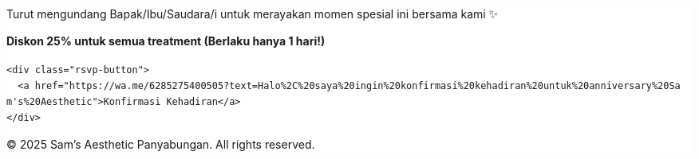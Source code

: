   <section class="info">
    <p>Turut mengundang Bapak/Ibu/Saudara/i untuk merayakan momen spesial ini bersama kami ✨</p>
    <p><strong>Diskon 25% untuk semua treatment (Berlaku hanya 1 hari!)</strong></p>

    <div class="rsvp-button">
      <a href="https://wa.me/6285275400505?text=Halo%2C%20saya%20ingin%20konfirmasi%20kehadiran%20untuk%20anniversary%20Sam's%20Aesthetic">Konfirmasi Kehadiran</a>
    </div>
  </section>

  <footer>
    &copy; 2025 Sam’s Aesthetic Panyabungan. All rights reserved.
  </footer>
</body>
</html>
